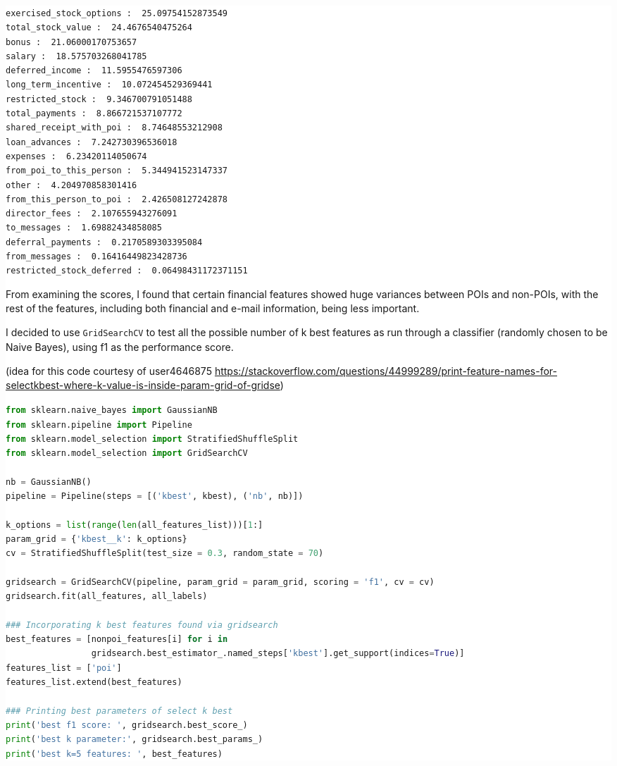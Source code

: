     exercised_stock_options :  25.09754152873549
    total_stock_value :  24.4676540475264
    bonus :  21.06000170753657
    salary :  18.575703268041785
    deferred_income :  11.5955476597306
    long_term_incentive :  10.072454529369441
    restricted_stock :  9.346700791051488
    total_payments :  8.866721537107772
    shared_receipt_with_poi :  8.74648553212908
    loan_advances :  7.242730396536018
    expenses :  6.23420114050674
    from_poi_to_this_person :  5.344941523147337
    other :  4.204970858301416
    from_this_person_to_poi :  2.426508127242878
    director_fees :  2.107655943276091
    to_messages :  1.69882434858085
    deferral_payments :  0.2170589303395084
    from_messages :  0.16416449823428736
    restricted_stock_deferred :  0.06498431172371151
    

From examining the scores, I found that certain financial features showed huge variances between POIs and non-POIs, with the rest of the features, including both financial and e-mail information, being less important.

I decided to use `GridSearchCV` to test all the possible number of k best features as run through a classifier (randomly chosen to be Naive Bayes), using f1 as the performance score.

(idea for this code courtesy of user4646875 https://stackoverflow.com/questions/44999289/print-feature-names-for-selectkbest-where-k-value-is-inside-param-grid-of-gridse)


```python
from sklearn.naive_bayes import GaussianNB
from sklearn.pipeline import Pipeline
from sklearn.model_selection import StratifiedShuffleSplit
from sklearn.model_selection import GridSearchCV

nb = GaussianNB()
pipeline = Pipeline(steps = [('kbest', kbest), ('nb', nb)])

k_options = list(range(len(all_features_list)))[1:]
param_grid = {'kbest__k': k_options}
cv = StratifiedShuffleSplit(test_size = 0.3, random_state = 70)

gridsearch = GridSearchCV(pipeline, param_grid = param_grid, scoring = 'f1', cv = cv)
gridsearch.fit(all_features, all_labels)

### Incorporating k best features found via gridsearch
best_features = [nonpoi_features[i] for i in
                 gridsearch.best_estimator_.named_steps['kbest'].get_support(indices=True)]
features_list = ['poi']
features_list.extend(best_features)

### Printing best parameters of select k best
print('best f1 score: ', gridsearch.best_score_)
print('best k parameter:', gridsearch.best_params_)
print('best k=5 features: ', best_features)
```
